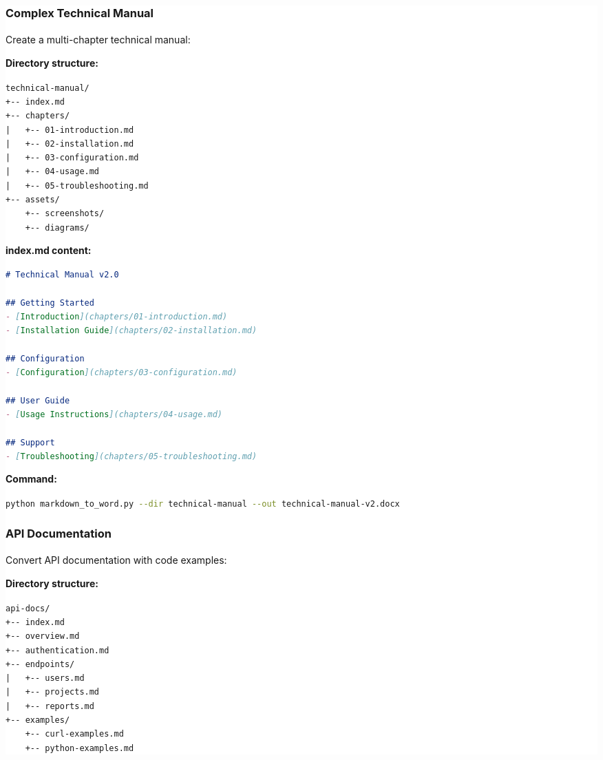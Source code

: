 ### Complex Technical Manual

Create a multi-chapter technical manual:

**Directory structure:**
```
technical-manual/
+-- index.md
+-- chapters/
|   +-- 01-introduction.md
|   +-- 02-installation.md
|   +-- 03-configuration.md
|   +-- 04-usage.md
|   +-- 05-troubleshooting.md
+-- assets/
    +-- screenshots/
    +-- diagrams/
```

**index.md content:**
```markdown
# Technical Manual v2.0

## Getting Started
- [Introduction](chapters/01-introduction.md)
- [Installation Guide](chapters/02-installation.md)

## Configuration
- [Configuration](chapters/03-configuration.md)

## User Guide
- [Usage Instructions](chapters/04-usage.md)

## Support
- [Troubleshooting](chapters/05-troubleshooting.md)
```

**Command:**
```bash
python markdown_to_word.py --dir technical-manual --out technical-manual-v2.docx
```

### API Documentation

Convert API documentation with code examples:

**Directory structure:**
```
api-docs/
+-- index.md
+-- overview.md
+-- authentication.md
+-- endpoints/
|   +-- users.md
|   +-- projects.md
|   +-- reports.md
+-- examples/
    +-- curl-examples.md
    +-- python-examples.md
```
